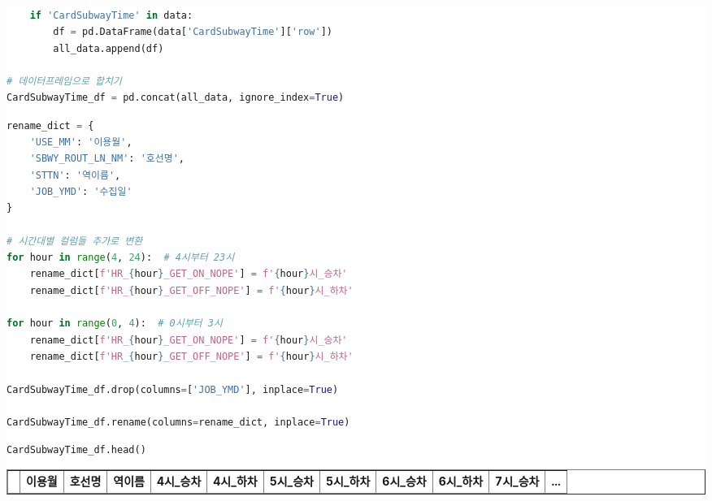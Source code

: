 ```python
    if 'CardSubwayTime' in data:
        df = pd.DataFrame(data['CardSubwayTime']['row'])
        all_data.append(df)

# 데이터프레임으로 합치기
CardSubwayTime_df = pd.concat(all_data, ignore_index=True)
```


```python
rename_dict = {
    'USE_MM': '이용월',
    'SBWY_ROUT_LN_NM': '호선명',
    'STTN': '역이름',
    'JOB_YMD': '수집일'
}

# 시간대별 컬럼들 추가로 변환
for hour in range(4, 24):  # 4시부터 23시
    rename_dict[f'HR_{hour}_GET_ON_NOPE'] = f'{hour}시_승차'
    rename_dict[f'HR_{hour}_GET_OFF_NOPE'] = f'{hour}시_하차'

for hour in range(0, 4):  # 0시부터 3시
    rename_dict[f'HR_{hour}_GET_ON_NOPE'] = f'{hour}시_승차'
    rename_dict[f'HR_{hour}_GET_OFF_NOPE'] = f'{hour}시_하차'

CardSubwayTime_df.drop(columns=['JOB_YMD'], inplace=True)
    
CardSubwayTime_df.rename(columns=rename_dict, inplace=True)
```


```python
CardSubwayTime_df.head()
```




<div>
<style scoped>
    .dataframe tbody tr th:only-of-type {
        vertical-align: middle;
    }

    .dataframe tbody tr th {
        vertical-align: top;
    }

    .dataframe thead th {
        text-align: right;
    }
</style>
<table border="1" class="dataframe">
  <thead>
    <tr style="text-align: right;">
      <th></th>
      <th>이용월</th>
      <th>호선명</th>
      <th>역이름</th>
      <th>4시_승차</th>
      <th>4시_하차</th>
      <th>5시_승차</th>
      <th>5시_하차</th>
      <th>6시_승차</th>
      <th>6시_하차</th>
      <th>7시_승차</th>
      <th>...</th>